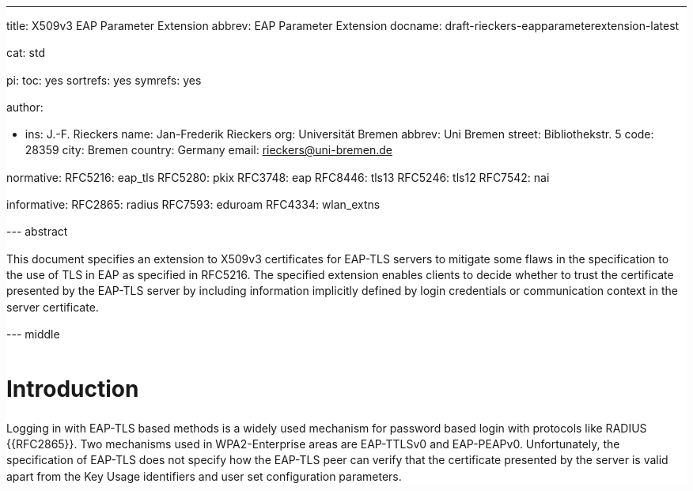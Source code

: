 ---
title: X509v3 EAP Parameter Extension
abbrev: EAP Parameter Extension
docname: draft-rieckers-eapparameterextension-latest

cat: std

pi:
  toc: yes
  sortrefs: yes
  symrefs: yes

author:
- ins: J.-F. Rieckers
  name: Jan-Frederik Rieckers
  org: Universität Bremen
  abbrev: Uni Bremen
  street: Bibliothekstr. 5
  code: 28359
  city: Bremen
  country: Germany
  email: rieckers@uni-bremen.de

normative:
  RFC5216: eap_tls
  RFC5280: pkix
  RFC3748: eap
  RFC8446: tls13
  RFC5246: tls12
  RFC7542: nai

informative:
  RFC2865: radius
  RFC7593: eduroam
  RFC4334: wlan_extns


--- abstract

This document specifies an extension to X509v3 certificates for EAP-TLS
servers to mitigate some flaws in the specification to the use of TLS in
EAP as specified in RFC5216. The specified extension enables clients to
decide whether to trust the certificate presented by the EAP-TLS server
by including information implicitly defined by login credentials or
communication context in the server certificate.

--- middle

# Introduction

Logging in with EAP-TLS based methods is a widely used mechanism for
password based login with protocols like RADIUS {{RFC2865}}. Two
mechanisms used in WPA2-Enterprise areas are EAP-TTLSv0 and EAP-PEAPv0.
Unfortunately, the specification of EAP-TLS does not specify how the
EAP-TLS peer can verify that the certificate presented by the server is
valid apart from the Key Usage identifiers and user set configuration
parameters.

